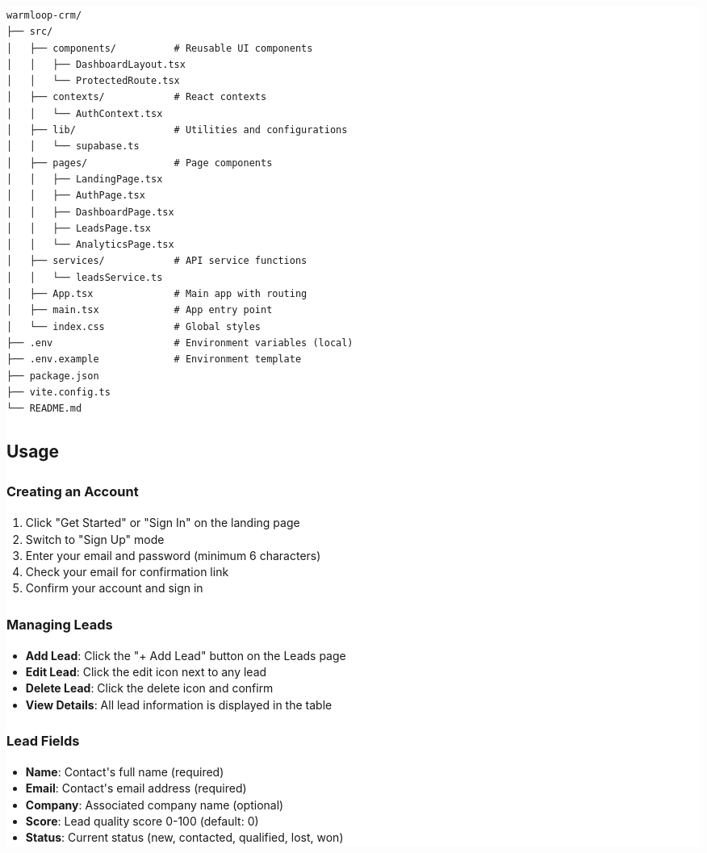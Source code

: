 ```
warmloop-crm/
├── src/
│   ├── components/          # Reusable UI components
│   │   ├── DashboardLayout.tsx
│   │   └── ProtectedRoute.tsx
│   ├── contexts/            # React contexts
│   │   └── AuthContext.tsx
│   ├── lib/                 # Utilities and configurations
│   │   └── supabase.ts
│   ├── pages/               # Page components
│   │   ├── LandingPage.tsx
│   │   ├── AuthPage.tsx
│   │   ├── DashboardPage.tsx
│   │   ├── LeadsPage.tsx
│   │   └── AnalyticsPage.tsx
│   ├── services/            # API service functions
│   │   └── leadsService.ts
│   ├── App.tsx              # Main app with routing
│   ├── main.tsx             # App entry point
│   └── index.css            # Global styles
├── .env                     # Environment variables (local)
├── .env.example             # Environment template
├── package.json
├── vite.config.ts
└── README.md
```

## Usage

### Creating an Account

1. Click "Get Started" or "Sign In" on the landing page
2. Switch to "Sign Up" mode
3. Enter your email and password (minimum 6 characters)
4. Check your email for confirmation link
5. Confirm your account and sign in

### Managing Leads

- **Add Lead**: Click the "+ Add Lead" button on the Leads page
- **Edit Lead**: Click the edit icon next to any lead
- **Delete Lead**: Click the delete icon and confirm
- **View Details**: All lead information is displayed in the table

### Lead Fields

- **Name**: Contact's full name (required)
- **Email**: Contact's email address (required)
- **Company**: Associated company name (optional)
- **Score**: Lead quality score 0-100 (default: 0)
- **Status**: Current status (new, contacted, qualified, lost, won)
